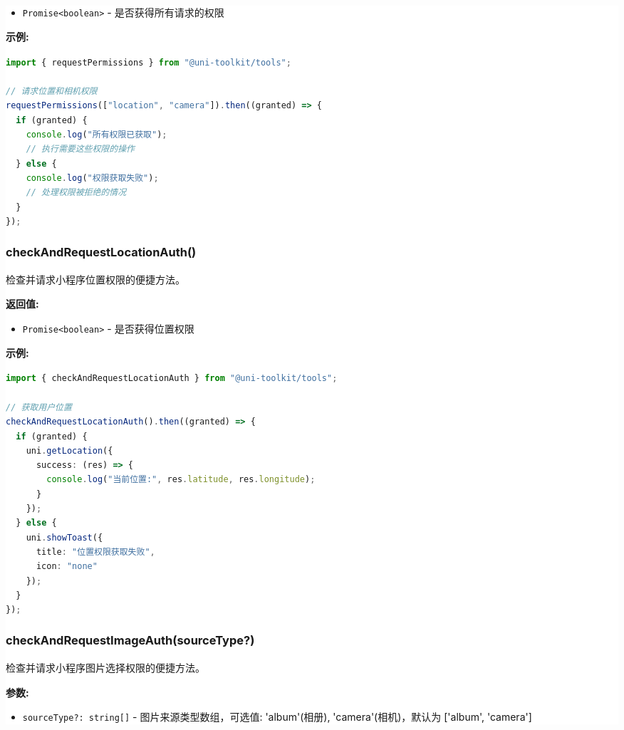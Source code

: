 - `Promise<boolean>` - 是否获得所有请求的权限

**示例:**

```typescript
import { requestPermissions } from "@uni-toolkit/tools";

// 请求位置和相机权限
requestPermissions(["location", "camera"]).then((granted) => {
  if (granted) {
    console.log("所有权限已获取");
    // 执行需要这些权限的操作
  } else {
    console.log("权限获取失败");
    // 处理权限被拒绝的情况
  }
});
```

### checkAndRequestLocationAuth()

检查并请求小程序位置权限的便捷方法。

**返回值:**

- `Promise<boolean>` - 是否获得位置权限

**示例:**

```typescript
import { checkAndRequestLocationAuth } from "@uni-toolkit/tools";

// 获取用户位置
checkAndRequestLocationAuth().then((granted) => {
  if (granted) {
    uni.getLocation({
      success: (res) => {
        console.log("当前位置:", res.latitude, res.longitude);
      }
    });
  } else {
    uni.showToast({
      title: "位置权限获取失败",
      icon: "none"
    });
  }
});
```

### checkAndRequestImageAuth(sourceType?)

检查并请求小程序图片选择权限的便捷方法。

**参数:**

- `sourceType?: string[]` - 图片来源类型数组，可选值: 'album'(相册), 'camera'(相机)，默认为 ['album', 'camera']
